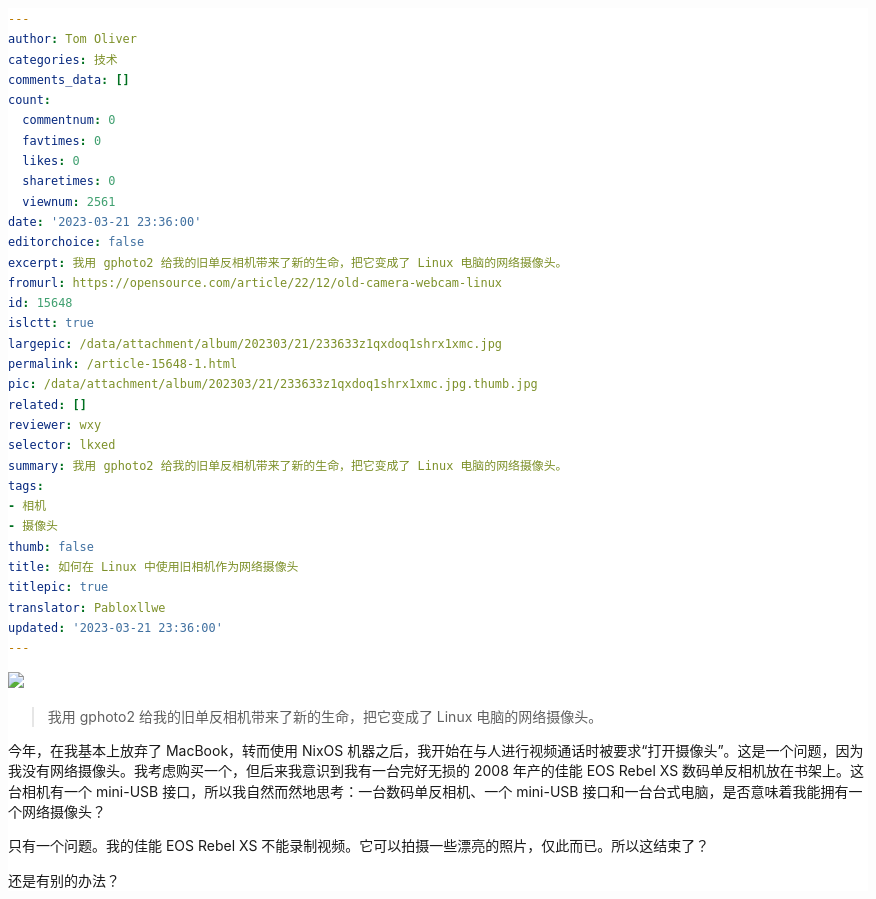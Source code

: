 ```yaml
---
author: Tom Oliver
categories: 技术
comments_data: []
count:
  commentnum: 0
  favtimes: 0
  likes: 0
  sharetimes: 0
  viewnum: 2561
date: '2023-03-21 23:36:00'
editorchoice: false
excerpt: 我用 gphoto2 给我的旧单反相机带来了新的生命，把它变成了 Linux 电脑的网络摄像头。
fromurl: https://opensource.com/article/22/12/old-camera-webcam-linux
id: 15648
islctt: true
largepic: /data/attachment/album/202303/21/233633z1qxdoq1shrx1xmc.jpg
permalink: /article-15648-1.html
pic: /data/attachment/album/202303/21/233633z1qxdoq1shrx1xmc.jpg.thumb.jpg
related: []
reviewer: wxy
selector: lkxed
summary: 我用 gphoto2 给我的旧单反相机带来了新的生命，把它变成了 Linux 电脑的网络摄像头。
tags:
- 相机
- 摄像头
thumb: false
title: 如何在 Linux 中使用旧相机作为网络摄像头
titlepic: true
translator: Pabloxllwe
updated: '2023-03-21 23:36:00'
---
```


![](/data/attachment/album/202303/21/233633z1qxdoq1shrx1xmc.jpg)



> 
> 我用 gphoto2 给我的旧单反相机带来了新的生命，把它变成了 Linux 电脑的网络摄像头。
> 
> 
> 


今年，在我基本上放弃了 MacBook，转而使用 NixOS 机器之后，我开始在与人进行视频通话时被要求“打开摄像头”。这是一个问题，因为我没有网络摄像头。我考虑购买一个，但后来我意识到我有一台完好无损的 2008 年产的佳能 EOS Rebel XS 数码单反相机放在书架上。这台相机有一个 mini-USB 接口，所以我自然而然地思考：一台数码单反相机、一个 mini-USB 接口和一台台式电脑，是否意味着我能拥有一个网络摄像头？


只有一个问题。我的佳能 EOS Rebel XS 不能录制视频。它可以拍摄一些漂亮的照片，仅此而已。所以这结束了？


还是有别的办法？

